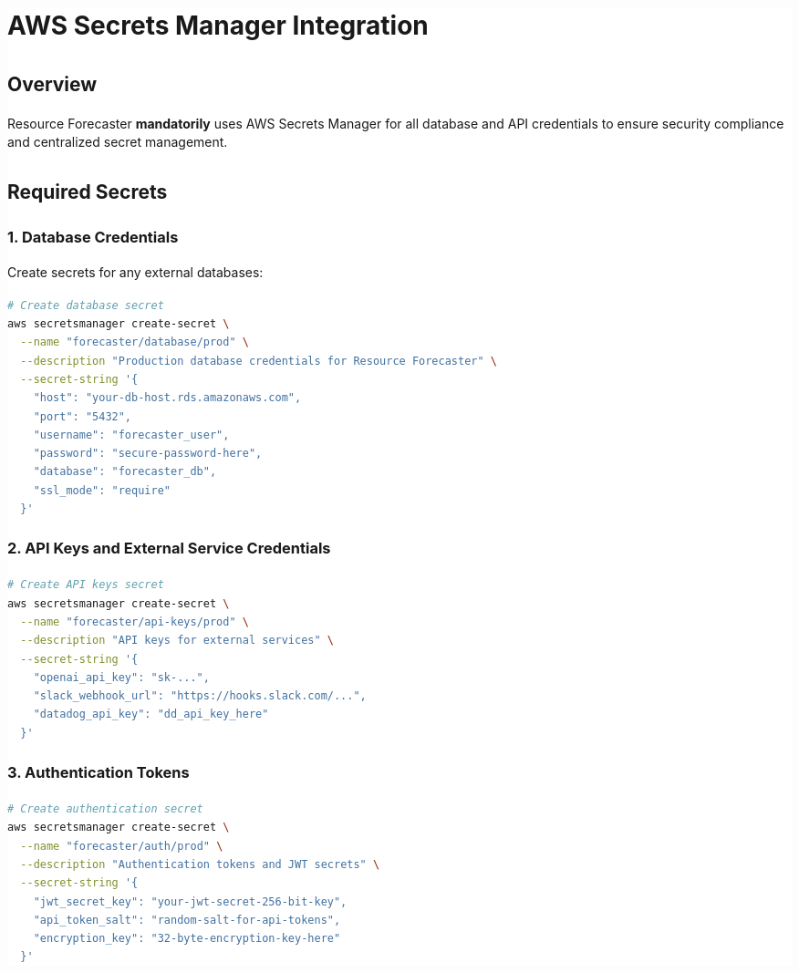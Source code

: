# AWS Secrets Manager Integration

## Overview

Resource Forecaster **mandatorily** uses AWS Secrets Manager for all database and API credentials to ensure security compliance and centralized secret management.

## Required Secrets

### 1. Database Credentials

Create secrets for any external databases:

```bash
# Create database secret
aws secretsmanager create-secret \
  --name "forecaster/database/prod" \
  --description "Production database credentials for Resource Forecaster" \
  --secret-string '{
    "host": "your-db-host.rds.amazonaws.com",
    "port": "5432",
    "username": "forecaster_user",
    "password": "secure-password-here",
    "database": "forecaster_db",
    "ssl_mode": "require"
  }'
```

### 2. API Keys and External Service Credentials

```bash
# Create API keys secret
aws secretsmanager create-secret \
  --name "forecaster/api-keys/prod" \
  --description "API keys for external services" \
  --secret-string '{
    "openai_api_key": "sk-...",
    "slack_webhook_url": "https://hooks.slack.com/...",
    "datadog_api_key": "dd_api_key_here"
  }'
```

### 3. Authentication Tokens

```bash
# Create authentication secret
aws secretsmanager create-secret \
  --name "forecaster/auth/prod" \
  --description "Authentication tokens and JWT secrets" \
  --secret-string '{
    "jwt_secret_key": "your-jwt-secret-256-bit-key",
    "api_token_salt": "random-salt-for-api-tokens",
    "encryption_key": "32-byte-encryption-key-here"
  }'
```
